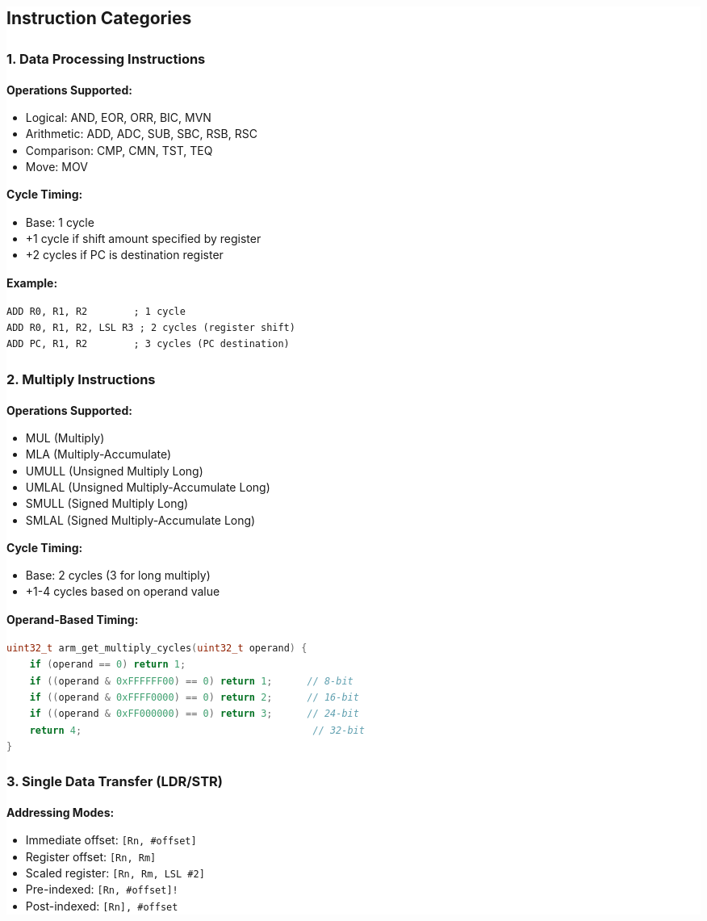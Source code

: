 ## Instruction Categories

### 1. Data Processing Instructions

**Operations Supported:**
- Logical: AND, EOR, ORR, BIC, MVN
- Arithmetic: ADD, ADC, SUB, SBC, RSB, RSC
- Comparison: CMP, CMN, TST, TEQ
- Move: MOV

**Cycle Timing:**
- Base: 1 cycle
- +1 cycle if shift amount specified by register
- +2 cycles if PC is destination register

**Example:**
```assembly
ADD R0, R1, R2        ; 1 cycle
ADD R0, R1, R2, LSL R3 ; 2 cycles (register shift)
ADD PC, R1, R2        ; 3 cycles (PC destination)
```

### 2. Multiply Instructions

**Operations Supported:**
- MUL (Multiply)
- MLA (Multiply-Accumulate)
- UMULL (Unsigned Multiply Long)
- UMLAL (Unsigned Multiply-Accumulate Long)
- SMULL (Signed Multiply Long)
- SMLAL (Signed Multiply-Accumulate Long)

**Cycle Timing:**
- Base: 2 cycles (3 for long multiply)
- +1-4 cycles based on operand value

**Operand-Based Timing:**
```c
uint32_t arm_get_multiply_cycles(uint32_t operand) {
    if (operand == 0) return 1;
    if ((operand & 0xFFFFFF00) == 0) return 1;      // 8-bit
    if ((operand & 0xFFFF0000) == 0) return 2;      // 16-bit
    if ((operand & 0xFF000000) == 0) return 3;      // 24-bit
    return 4;                                        // 32-bit
}
```

### 3. Single Data Transfer (LDR/STR)

**Addressing Modes:**
- Immediate offset: `[Rn, #offset]`
- Register offset: `[Rn, Rm]`
- Scaled register: `[Rn, Rm, LSL #2]`
- Pre-indexed: `[Rn, #offset]!`
- Post-indexed: `[Rn], #offset`
